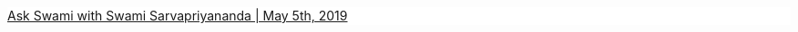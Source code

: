 [Ask Swami with Swami Sarvapriyananda | May 5th, 2019](https://www.youtube.com/watch?v=UFRp9FYqQDw)
